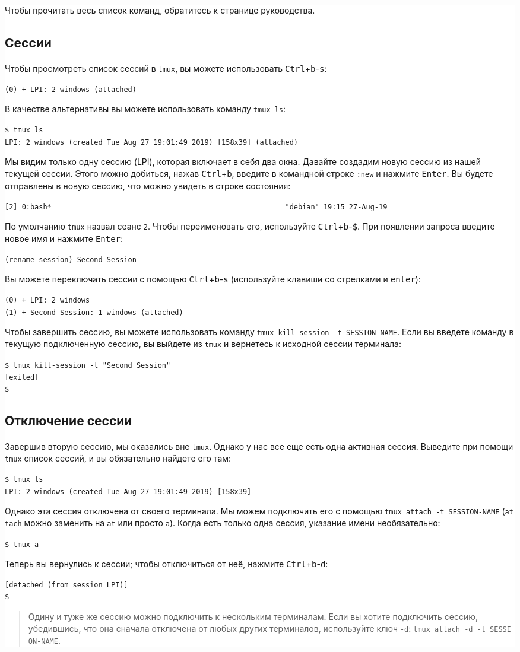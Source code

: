 Чтобы прочитать весь список команд, обратитесь к странице руководства.

## Сессии

Чтобы просмотреть список сессий в `tmux`, вы можете использовать <kbd>Ctrl</kbd>+<kbd>b</kbd>-<kbd>s</kbd>:
```console
(0) + LPI: 2 windows (attached)
```
В качестве альтернативы вы можете использовать команду `tmux ls`:
```console
$ tmux ls
LPI: 2 windows (created Tue Aug 27 19:01:49 2019) [158x39] (attached)
```
Мы видим только одну сессию (LPI), которая включает в себя два окна. Давайте создадим новую сессию из нашей текущей сессии. Этого можно добиться, нажав <kbd>Ctrl</kbd>+<kbd>b</kbd>, введите в командной строке `:new` и нажмите <kbd>Enter</kbd>. Вы будете отправлены в новую сессию, что можно увидеть в строке состояния:
```console
[2] 0:bash*                                                       "debian" 19:15 27-Aug-19
```
По умолчанию `tmux` назвал сеанс `2`. Чтобы переименовать его, используйте <kbd>Ctrl</kbd>+<kbd>b</kbd>-<kbd>$</kbd>. При появлении запроса введите новое имя и нажмите <kbd>Enter</kbd>:
```console
(rename-session) Second Session
```
Вы можете переключать сессии с помощью <kbd>Ctrl</kbd>+<kbd>b</kbd>-<kbd>s</kbd> (используйте клавиши со стрелками и <kbd>enter</kbd>):
```console
(0) + LPI: 2 windows
(1) + Second Session: 1 windows (attached)
```
Чтобы завершить сессию, вы можете использовать команду `tmux kill-session -t SESSION-NAME`. Если вы введете команду в текущую подключенную сессию, вы выйдете из `tmux` и вернетесь к исходной сессии терминала:
```console
$ tmux kill-session -t "Second Session"
[exited]
$
```

## Отключение сессии

Завершив вторую сессию, мы оказались вне `tmux`. Однако у нас все еще есть одна активная сессия. Выведите при помощи `tmux` список сессий, и вы обязательно найдете его там:
```console
$ tmux ls
LPI: 2 windows (created Tue Aug 27 19:01:49 2019) [158x39]
```
Однако эта сессия отключена от своего терминала. Мы можем подключить его с помощью `tmux attach -t SESSION-NAME` (`attach` можно заменить на `at` или просто `a`). Когда есть только одна сессия, указание имени необязательно:
```console
$ tmux a
```
Теперь вы вернулись к сессии; чтобы отключиться от неё, нажмите <kbd>Ctrl</kbd>+<kbd>b</kbd>-<kbd>d</kbd>:
```console
[detached (from session LPI)]
$
```
>Одину и туже же сессию можно подключить к нескольким терминалам. Если вы хотите подключить сессию, убедившись, что она сначала отключена от любых других терминалов, используйте ключ `-d`: `tmux attach -d -t SESSION-NAME`.
